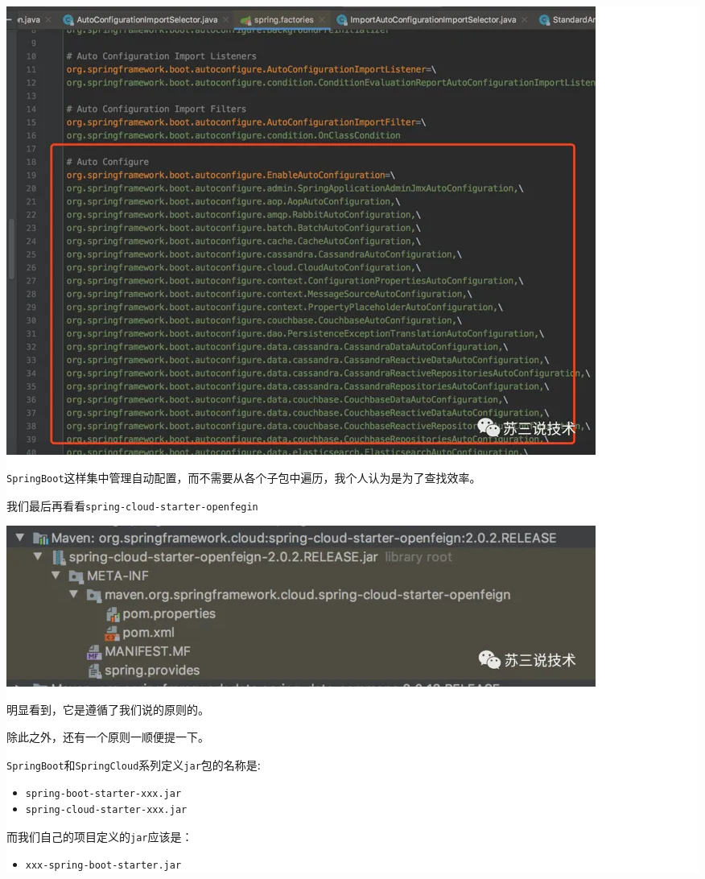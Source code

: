 ![img_11.png](/img/spring/spring-boot-starter/img_11.png)

`SpringBoot`这样集中管理自动配置，而不需要从各个子包中遍历，我个人认为是为了查找效率。

我们最后再看看`spring-cloud-starter-openfegin`

![img_12.png](/img/spring/spring-boot-starter/img_12.png)

明显看到，它是遵循了我们说的原则的。

除此之外，还有一个原则一顺便提一下。

`SpringBoot`和`SpringCloud`系列定义`jar`包的名称是:
 - `spring-boot-starter-xxx.jar`
 - `spring-cloud-starter-xxx.jar`

而我们自己的项目定义的`jar`应该是：
- `xxx-spring-boot-starter.jar`
